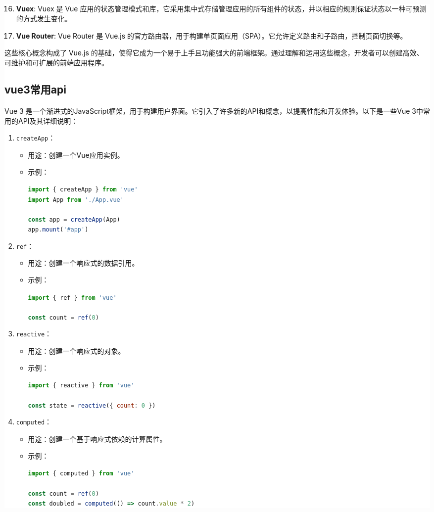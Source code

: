 16. **Vuex**:
    Vuex 是 Vue 应用的状态管理模式和库，它采用集中式存储管理应用的所有组件的状态，并以相应的规则保证状态以一种可预测的方式发生变化。

17. **Vue Router**:
    Vue Router 是 Vue.js 的官方路由器，用于构建单页面应用（SPA）。它允许定义路由和子路由，控制页面切换等。

这些核心概念构成了 Vue.js 的基础，使得它成为一个易于上手且功能强大的前端框架。通过理解和运用这些概念，开发者可以创建高效、可维护和可扩展的前端应用程序。

## vue3常用api

Vue 3 是一个渐进式的JavaScript框架，用于构建用户界面。它引入了许多新的API和概念，以提高性能和开发体验。以下是一些Vue 3中常用的API及其详细说明：

1. `createApp`：

   - 用途：创建一个Vue应用实例。

   - 示例：

     ```javascript
     import { createApp } from 'vue'
     import App from './App.vue'

     const app = createApp(App)
     app.mount('#app')
     ```

2. `ref`：

   - 用途：创建一个响应式的数据引用。

   - 示例：

     ```javascript
     import { ref } from 'vue'

     const count = ref(0)
     ```

3. `reactive`：

   - 用途：创建一个响应式的对象。

   - 示例：

     ```javascript
     import { reactive } from 'vue'

     const state = reactive({ count: 0 })
     ```

4. `computed`：

   - 用途：创建一个基于响应式依赖的计算属性。

   - 示例：

     ```javascript
     import { computed } from 'vue'

     const count = ref(0)
     const doubled = computed(() => count.value * 2)
     ```
